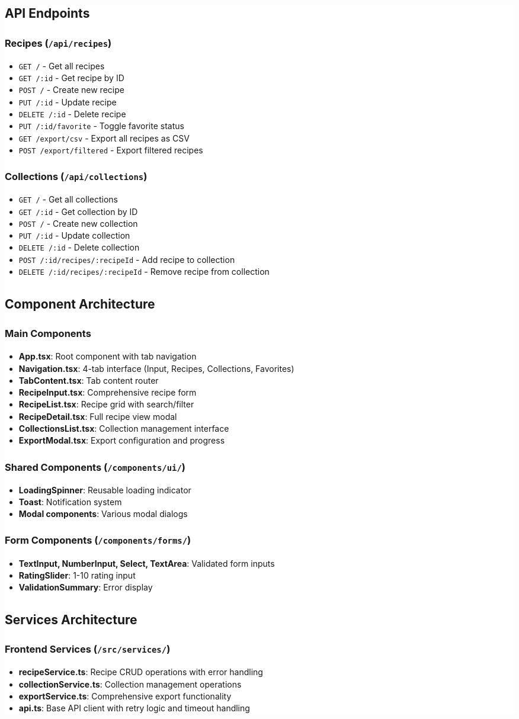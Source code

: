 ## API Endpoints

### Recipes (`/api/recipes`)
- `GET /` - Get all recipes
- `GET /:id` - Get recipe by ID  
- `POST /` - Create new recipe
- `PUT /:id` - Update recipe
- `DELETE /:id` - Delete recipe
- `PUT /:id/favorite` - Toggle favorite status
- `GET /export/csv` - Export all recipes as CSV
- `POST /export/filtered` - Export filtered recipes

### Collections (`/api/collections`)
- `GET /` - Get all collections
- `GET /:id` - Get collection by ID
- `POST /` - Create new collection  
- `PUT /:id` - Update collection
- `DELETE /:id` - Delete collection
- `POST /:id/recipes/:recipeId` - Add recipe to collection
- `DELETE /:id/recipes/:recipeId` - Remove recipe from collection

## Component Architecture

### Main Components
- **App.tsx**: Root component with tab navigation
- **Navigation.tsx**: 4-tab interface (Input, Recipes, Collections, Favorites)
- **TabContent.tsx**: Tab content router
- **RecipeInput.tsx**: Comprehensive recipe form
- **RecipeList.tsx**: Recipe grid with search/filter
- **RecipeDetail.tsx**: Full recipe view modal
- **CollectionsList.tsx**: Collection management interface
- **ExportModal.tsx**: Export configuration and progress

### Shared Components (`/components/ui/`)
- **LoadingSpinner**: Reusable loading indicator
- **Toast**: Notification system
- **Modal components**: Various modal dialogs

### Form Components (`/components/forms/`)
- **TextInput, NumberInput, Select, TextArea**: Validated form inputs
- **RatingSlider**: 1-10 rating input
- **ValidationSummary**: Error display

## Services Architecture

### Frontend Services (`/src/services/`)
- **recipeService.ts**: Recipe CRUD operations with error handling
- **collectionService.ts**: Collection management operations
- **exportService.ts**: Comprehensive export functionality
- **api.ts**: Base API client with retry logic and timeout handling
